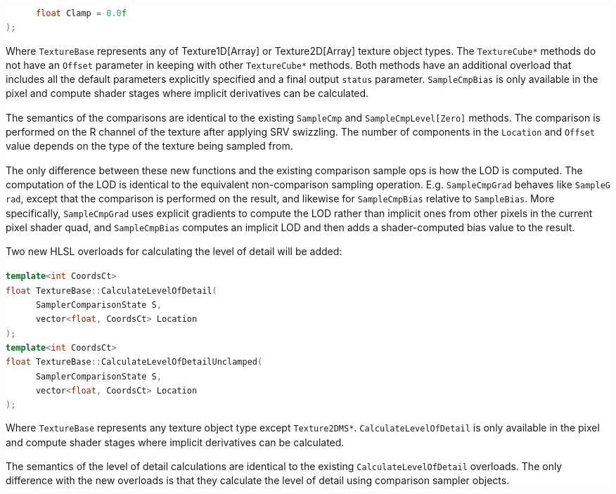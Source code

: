 ```c++
      float Clamp = 0.0f
);
```

Where `TextureBase` represents any of Texture1D[Array] or Texture2D[Array]
 texture object types.
The `TextureCube*` methods do not have an `Offset` parameter in keeping with other
 `TextureCube*` methods.
Both methods have an additional overload that includes all the default
 parameters explicitly specified and a final output `status` parameter.
`SampleCmpBias` is only available in the pixel and compute shader stages where
 implicit derivatives can be calculated.

The semantics of the comparisons are identical to the existing `SampleCmp` and
 `SampleCmpLevel[Zero]` methods. The comparison is performed on the R channel of
 the texture after applying SRV swizzling.
The number of components in the `Location` and `Offset` value depends on the type
 of the texture being sampled from.

The only difference between these new functions and the existing comparison
 sample ops is how the LOD is computed.
The computation of the LOD is identical to the equivalent non-comparison
 sampling operation.
E.g. `SampleCmpGrad` behaves like `SampleGrad`, except that the comparison is
 performed on the result,
 and likewise for `SampleCmpBias` relative to `SampleBias`.
More specifically, `SampleCmpGrad` uses explicit gradients to compute the LOD
 rather than implicit ones from other pixels in the current pixel shader quad,
 and `SampleCmpBias` computes an implicit LOD and then adds a shader-computed
 bias value to the result.

Two new HLSL overloads for calculating the level of detail will be added:

```c++
template<int CoordsCt>
float TextureBase::CalculateLevelOfDetail(
      SamplerComparisonState S,
      vector<float, CoordsCt> Location
);
template<int CoordsCt>
float TextureBase::CalculateLevelOfDetailUnclamped(
      SamplerComparisonState S,
      vector<float, CoordsCt> Location
);
```

Where `TextureBase` represents any texture object type except `Texture2DMS*`.
`CalculateLevelOfDetail` is only available in the pixel and compute shader
 stages where implicit derivatives can be calculated.

The semantics of the level of detail calculations are identical to the existing
 `CalculateLevelOfDetail` overloads.
The only difference with the new overloads is that they calculate the level of
 detail using comparison sampler objects.
